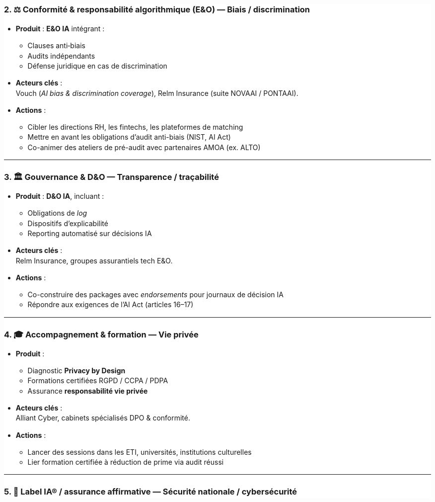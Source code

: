 
### **2. ⚖️ Conformité & responsabilité algorithmique (E&O) — Biais / discrimination**

- **Produit** : **E&O IA** intégrant :
  - Clauses anti‑biais
  - Audits indépendants
  - Défense juridique en cas de discrimination

- **Acteurs clés** :  
  Vouch (*AI bias & discrimination coverage*), Relm Insurance (suite NOVAAI / PONTAAI).

- **Actions** :
  - Cibler les directions RH, les fintechs, les plateformes de matching
  - Mettre en avant les obligations d’audit anti-biais (NIST, AI Act)
  - Co-animer des ateliers de pré-audit avec partenaires AMOA (ex. ALTO)

---

### **3. 🏛️ Gouvernance & D&O — Transparence / traçabilité**

- **Produit** : **D&O IA**, incluant :
  - Obligations de *log*
  - Dispositifs d’explicabilité
  - Reporting automatisé sur décisions IA

- **Acteurs clés** :  
  Relm Insurance, groupes assurantiels tech E&O.

- **Actions** :
  - Co-construire des packages avec *endorsements* pour journaux de décision IA
  - Répondre aux exigences de l’AI Act (articles 16–17)

---

### **4. 🎓 Accompagnement & formation — Vie privée**

- **Produit** :
  - Diagnostic **Privacy by Design**
  - Formations certifiées RGPD / CCPA / PDPA
  - Assurance **responsabilité vie privée**

- **Acteurs clés** :  
  Alliant Cyber, cabinets spécialisés DPO & conformité.

- **Actions** :
  - Lancer des sessions dans les ETI, universités, institutions culturelles
  - Lier formation certifiée à réduction de prime via audit réussi

---

### **5. 🏅 Label IA® / assurance affirmative — Sécurité nationale / cybersécurité**
